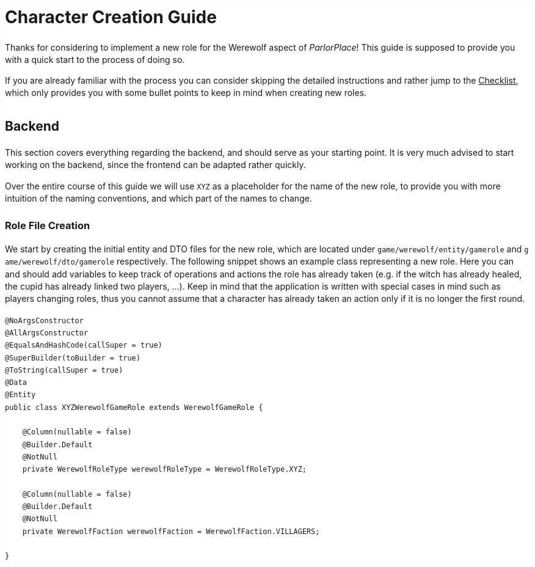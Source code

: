 # Character Creation Guide

Thanks for considering to implement a new role for the Werewolf aspect of *ParlorPlace*!
This guide is supposed to provide you with a quick start to the process of doing so.

If you are already familiar with the process you can consider skipping the detailed instructions and rather jump to the [Checklist](#checklist), which only provides you with some bullet points to keep in mind when creating new roles.

## Backend

This section covers everything regarding the backend, and should serve as your starting point.
It is very much advised to start working on the backend, since the frontend can be adapted rather quickly.

Over the entire course of this guide we will use `XYZ` as a placeholder for the name of the new role, to provide you with more intuition of the naming conventions, and which part of the names to change.

### Role File Creation

We start by creating the initial entity and DTO files for the new role, which are located under `game/werewolf/entity/gamerole` and `game/werewolf/dto/gamerole` respectively.
The following snippet shows an example class representing a new role.
Here you can and should add variables to keep track of operations and actions the role has already taken (e.g. if the witch has already healed, the cupid has already linked two players, ...).
Keep in mind that the application is written with special cases in mind such as players changing roles, thus you cannot assume that a character has already taken an action only if it is no longer the first round.

```
@NoArgsConstructor
@AllArgsConstructor
@EqualsAndHashCode(callSuper = true)
@SuperBuilder(toBuilder = true)
@ToString(callSuper = true)
@Data
@Entity
public class XYZWerewolfGameRole extends WerewolfGameRole {

    @Column(nullable = false)
    @Builder.Default
    @NotNull
    private WerewolfRoleType werewolfRoleType = WerewolfRoleType.XYZ;

    @Column(nullable = false)
    @Builder.Default
    @NotNull
    private WerewolfFaction werewolfFaction = WerewolfFaction.VILLAGERS;

}
```
